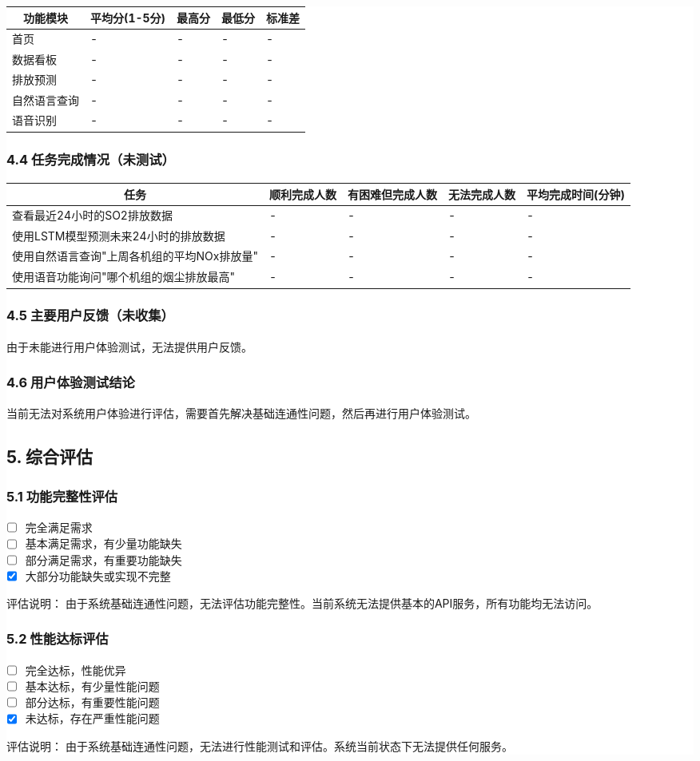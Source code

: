 | 功能模块 | 平均分(1-5分) | 最高分 | 最低分 | 标准差 |
|---------|--------------|--------|--------|--------|
| 首页 | - | - | - | - |
| 数据看板 | - | - | - | - |
| 排放预测 | - | - | - | - |
| 自然语言查询 | - | - | - | - |
| 语音识别 | - | - | - | - |

### 4.4 任务完成情况（未测试）

| 任务 | 顺利完成人数 | 有困难但完成人数 | 无法完成人数 | 平均完成时间(分钟) |
|------|------------|----------------|------------|------------------|
| 查看最近24小时的SO2排放数据 | - | - | - | - |
| 使用LSTM模型预测未来24小时的排放数据 | - | - | - | - |
| 使用自然语言查询"上周各机组的平均NOx排放量" | - | - | - | - |
| 使用语音功能询问"哪个机组的烟尘排放最高" | - | - | - | - |

### 4.5 主要用户反馈（未收集）

由于未能进行用户体验测试，无法提供用户反馈。

### 4.6 用户体验测试结论

当前无法对系统用户体验进行评估，需要首先解决基础连通性问题，然后再进行用户体验测试。

## 5. 综合评估

### 5.1 功能完整性评估

- [ ] 完全满足需求
- [ ] 基本满足需求，有少量功能缺失
- [ ] 部分满足需求，有重要功能缺失
- [x] 大部分功能缺失或实现不完整

评估说明：
由于系统基础连通性问题，无法评估功能完整性。当前系统无法提供基本的API服务，所有功能均无法访问。

### 5.2 性能达标评估

- [ ] 完全达标，性能优异
- [ ] 基本达标，有少量性能问题
- [ ] 部分达标，有重要性能问题
- [x] 未达标，存在严重性能问题

评估说明：
由于系统基础连通性问题，无法进行性能测试和评估。系统当前状态下无法提供任何服务。
